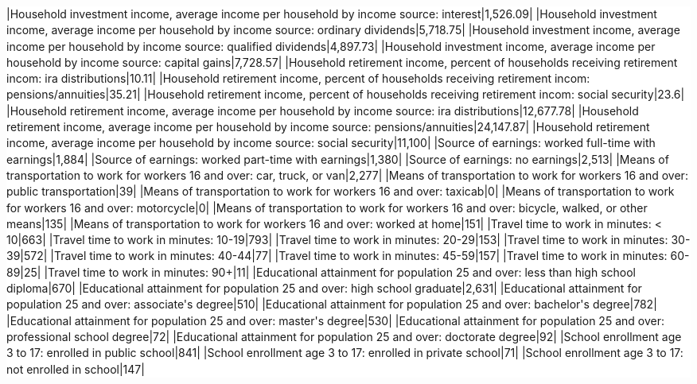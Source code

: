 |Household investment income, average income per household by income source: interest|1,526.09|
|Household investment income, average income per household by income source: ordinary dividends|5,718.75|
|Household investment income, average income per household by income source: qualified dividends|4,897.73|
|Household investment income, average income per household by income source: capital gains|7,728.57|
|Household retirement income, percent of households receiving retirement incom: ira distributions|10.11|
|Household retirement income, percent of households receiving retirement incom: pensions/annuities|35.21|
|Household retirement income, percent of households receiving retirement incom: social security|23.6|
|Household retirement income, average income per household by income source: ira distributions|12,677.78|
|Household retirement income, average income per household by income source: pensions/annuities|24,147.87|
|Household retirement income, average income per household by income source: social security|11,100|
|Source of earnings: worked full-time with earnings|1,884|
|Source of earnings: worked part-time with earnings|1,380|
|Source of earnings: no earnings|2,513|
|Means of transportation to work for workers 16 and over: car, truck, or van|2,277|
|Means of transportation to work for workers 16 and over: public transportation|39|
|Means of transportation to work for workers 16 and over: taxicab|0|
|Means of transportation to work for workers 16 and over: motorcycle|0|
|Means of transportation to work for workers 16 and over: bicycle, walked, or other means|135|
|Means of transportation to work for workers 16 and over: worked at home|151|
|Travel time to work in minutes: < 10|663|
|Travel time to work in minutes: 10-19|793|
|Travel time to work in minutes: 20-29|153|
|Travel time to work in minutes: 30-39|572|
|Travel time to work in minutes: 40-44|77|
|Travel time to work in minutes: 45-59|157|
|Travel time to work in minutes: 60-89|25|
|Travel time to work in minutes: 90+|11|
|Educational attainment for population 25 and over: less than high school diploma|670|
|Educational attainment for population 25 and over: high school graduate|2,631|
|Educational attainment for population 25 and over: associate's degree|510|
|Educational attainment for population 25 and over: bachelor's degree|782|
|Educational attainment for population 25 and over: master's degree|530|
|Educational attainment for population 25 and over: professional school degree|72|
|Educational attainment for population 25 and over: doctorate degree|92|
|School enrollment age 3 to 17: enrolled in public school|841|
|School enrollment age 3 to 17: enrolled in private school|71|
|School enrollment age 3 to 17: not enrolled in school|147|
